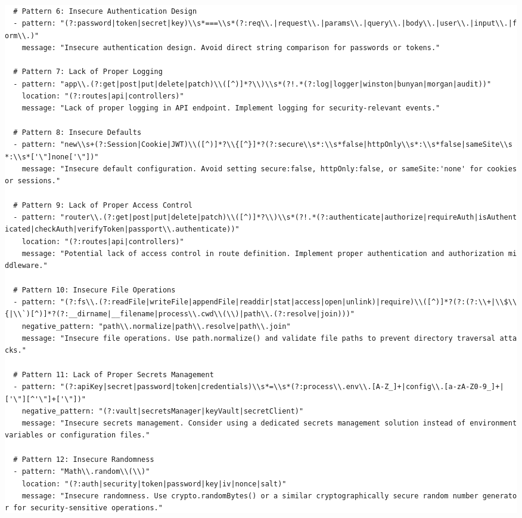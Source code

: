       # Pattern 6: Insecure Authentication Design
      - pattern: "(?:password|token|secret|key)\\s*===\\s*(?:req\\.|request\\.|params\\.|query\\.|body\\.|user\\.|input\\.|form\\.)"
        message: "Insecure authentication design. Avoid direct string comparison for passwords or tokens."
        
      # Pattern 7: Lack of Proper Logging
      - pattern: "app\\.(?:get|post|put|delete|patch)\\([^)]*?\\)\\s*(?!.*(?:log|logger|winston|bunyan|morgan|audit))"
        location: "(?:routes|api|controllers)"
        message: "Lack of proper logging in API endpoint. Implement logging for security-relevant events."
        
      # Pattern 8: Insecure Defaults
      - pattern: "new\\s+(?:Session|Cookie|JWT)\\([^)]*?\\{[^}]*?(?:secure\\s*:\\s*false|httpOnly\\s*:\\s*false|sameSite\\s*:\\s*['\"]none['\"])"
        message: "Insecure default configuration. Avoid setting secure:false, httpOnly:false, or sameSite:'none' for cookies or sessions."
        
      # Pattern 9: Lack of Proper Access Control
      - pattern: "router\\.(?:get|post|put|delete|patch)\\([^)]*?\\)\\s*(?!.*(?:authenticate|authorize|requireAuth|isAuthenticated|checkAuth|verifyToken|passport\\.authenticate))"
        location: "(?:routes|api|controllers)"
        message: "Potential lack of access control in route definition. Implement proper authentication and authorization middleware."
        
      # Pattern 10: Insecure File Operations
      - pattern: "(?:fs\\.(?:readFile|writeFile|appendFile|readdir|stat|access|open|unlink)|require)\\([^)]*?(?:(?:\\+|\\$\\{|\\`)[^)]*?(?:__dirname|__filename|process\\.cwd\\(\\)|path\\.(?:resolve|join)))"
        negative_pattern: "path\\.normalize|path\\.resolve|path\\.join"
        message: "Insecure file operations. Use path.normalize() and validate file paths to prevent directory traversal attacks."
        
      # Pattern 11: Lack of Proper Secrets Management
      - pattern: "(?:apiKey|secret|password|token|credentials)\\s*=\\s*(?:process\\.env\\.[A-Z_]+|config\\.[a-zA-Z0-9_]+|['\"][^'\"]+['\"])"
        negative_pattern: "(?:vault|secretsManager|keyVault|secretClient)"
        message: "Insecure secrets management. Consider using a dedicated secrets management solution instead of environment variables or configuration files."
        
      # Pattern 12: Insecure Randomness
      - pattern: "Math\\.random\\(\\)"
        location: "(?:auth|security|token|password|key|iv|nonce|salt)"
        message: "Insecure randomness. Use crypto.randomBytes() or a similar cryptographically secure random number generator for security-sensitive operations."
        